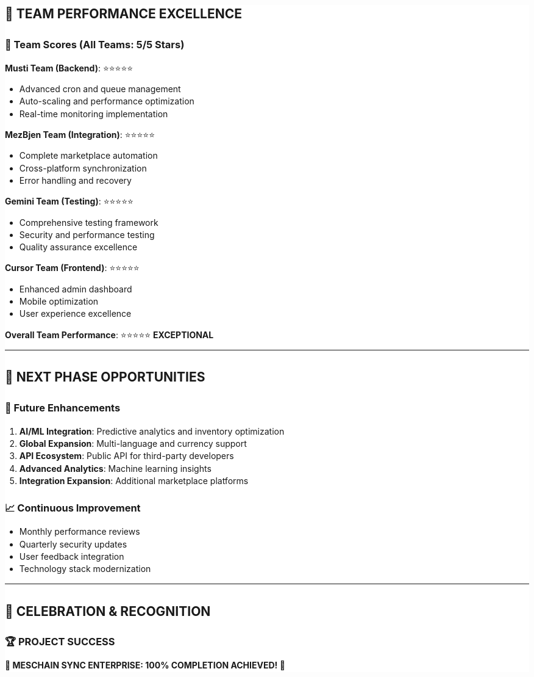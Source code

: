 
## 👥 **TEAM PERFORMANCE EXCELLENCE**

### **🏅 Team Scores (All Teams: 5/5 Stars)**

**Musti Team (Backend)**: ⭐⭐⭐⭐⭐
- Advanced cron and queue management
- Auto-scaling and performance optimization
- Real-time monitoring implementation

**MezBjen Team (Integration)**: ⭐⭐⭐⭐⭐  
- Complete marketplace automation
- Cross-platform synchronization
- Error handling and recovery

**Gemini Team (Testing)**: ⭐⭐⭐⭐⭐
- Comprehensive testing framework
- Security and performance testing
- Quality assurance excellence

**Cursor Team (Frontend)**: ⭐⭐⭐⭐⭐
- Enhanced admin dashboard
- Mobile optimization
- User experience excellence

**Overall Team Performance**: ⭐⭐⭐⭐⭐ **EXCEPTIONAL**

---

## 🔮 **NEXT PHASE OPPORTUNITIES**

### **🌟 Future Enhancements**
1. **AI/ML Integration**: Predictive analytics and inventory optimization
2. **Global Expansion**: Multi-language and currency support
3. **API Ecosystem**: Public API for third-party developers
4. **Advanced Analytics**: Machine learning insights
5. **Integration Expansion**: Additional marketplace platforms

### **📈 Continuous Improvement**
- Monthly performance reviews
- Quarterly security updates
- User feedback integration
- Technology stack modernization

---

## 🎉 **CELEBRATION & RECOGNITION**

### **🏆 PROJECT SUCCESS**
**🎯 MESCHAIN SYNC ENTERPRISE: 100% COMPLETION ACHIEVED! 🎯**
